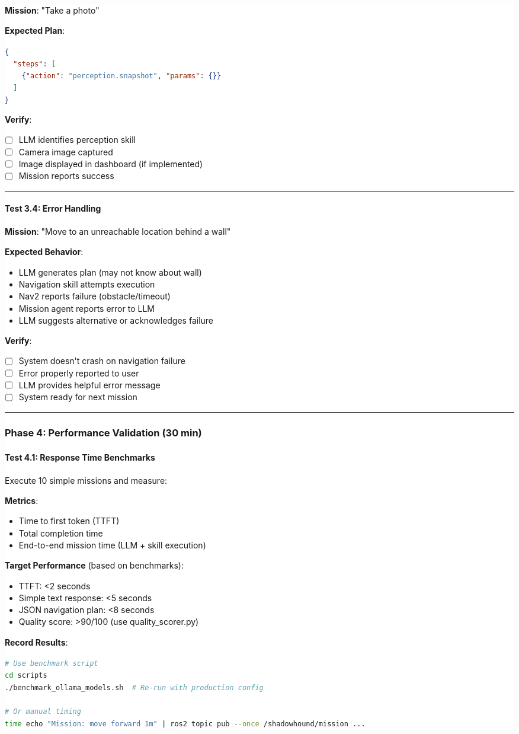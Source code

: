 **Mission**: "Take a photo"

**Expected Plan**:
```json
{
  "steps": [
    {"action": "perception.snapshot", "params": {}}
  ]
}
```

**Verify**:
- [ ] LLM identifies perception skill
- [ ] Camera image captured
- [ ] Image displayed in dashboard (if implemented)
- [ ] Mission reports success

---

#### Test 3.4: Error Handling

**Mission**: "Move to an unreachable location behind a wall"

**Expected Behavior**:
- LLM generates plan (may not know about wall)
- Navigation skill attempts execution
- Nav2 reports failure (obstacle/timeout)
- Mission agent reports error to LLM
- LLM suggests alternative or acknowledges failure

**Verify**:
- [ ] System doesn't crash on navigation failure
- [ ] Error properly reported to user
- [ ] LLM provides helpful error message
- [ ] System ready for next mission

---

### Phase 4: Performance Validation (30 min)

#### Test 4.1: Response Time Benchmarks

Execute 10 simple missions and measure:

**Metrics**:
- Time to first token (TTFT)
- Total completion time
- End-to-end mission time (LLM + skill execution)

**Target Performance** (based on benchmarks):
- TTFT: <2 seconds
- Simple text response: <5 seconds
- JSON navigation plan: <8 seconds
- Quality score: >90/100 (use quality_scorer.py)

**Record Results**:
```bash
# Use benchmark script
cd scripts
./benchmark_ollama_models.sh  # Re-run with production config

# Or manual timing
time echo "Mission: move forward 1m" | ros2 topic pub --once /shadowhound/mission ...
```
